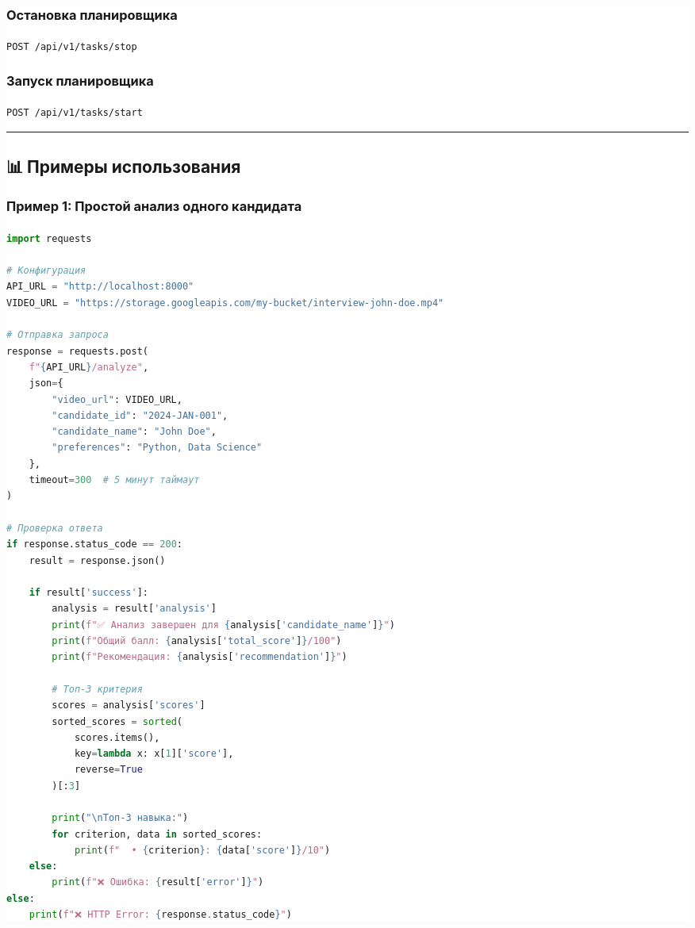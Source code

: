 ### Остановка планировщика

```http
POST /api/v1/tasks/stop
```

### Запуск планировщика

```http
POST /api/v1/tasks/start
```

---

## 📊 Примеры использования

### Пример 1: Простой анализ одного кандидата

```python
import requests

# Конфигурация
API_URL = "http://localhost:8000"
VIDEO_URL = "https://storage.googleapis.com/my-bucket/interview-john-doe.mp4"

# Отправка запроса
response = requests.post(
    f"{API_URL}/analyze",
    json={
        "video_url": VIDEO_URL,
        "candidate_id": "2024-JAN-001",
        "candidate_name": "John Doe",
        "preferences": "Python, Data Science"
    },
    timeout=300  # 5 минут таймаут
)

# Проверка ответа
if response.status_code == 200:
    result = response.json()

    if result['success']:
        analysis = result['analysis']
        print(f"✅ Анализ завершен для {analysis['candidate_name']}")
        print(f"Общий балл: {analysis['total_score']}/100")
        print(f"Рекомендация: {analysis['recommendation']}")

        # Топ-3 критерия
        scores = analysis['scores']
        sorted_scores = sorted(
            scores.items(),
            key=lambda x: x[1]['score'],
            reverse=True
        )[:3]

        print("\nТоп-3 навыка:")
        for criterion, data in sorted_scores:
            print(f"  • {criterion}: {data['score']}/10")
    else:
        print(f"❌ Ошибка: {result['error']}")
else:
    print(f"❌ HTTP Error: {response.status_code}")
```
